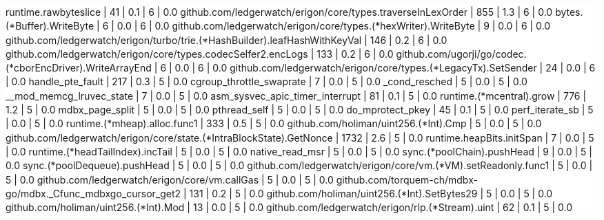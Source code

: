 runtime.rawbyteslice                                                                  |     41 |   0.1 |     6 |   0.0
github.com/ledgerwatch/erigon/core/types.traverseInLexOrder                           |    855 |   1.3 |     6 |   0.0
bytes.(*Buffer).WriteByte                                                             |      6 |   0.0 |     6 |   0.0
github.com/ledgerwatch/erigon/core/types.(*hexWriter).WriteByte                       |      9 |   0.0 |     6 |   0.0
github.com/ledgerwatch/erigon/turbo/trie.(*HashBuilder).leafHashWithKeyVal            |    146 |   0.2 |     6 |   0.0
github.com/ledgerwatch/erigon/core/types.codecSelfer2.encLogs                         |    133 |   0.2 |     6 |   0.0
github.com/ugorji/go/codec.(*cborEncDriver).WriteArrayEnd                             |      6 |   0.0 |     6 |   0.0
github.com/ledgerwatch/erigon/core/types.(*LegacyTx).SetSender                        |     24 |   0.0 |     6 |   0.0
handle_pte_fault                                                                      |    217 |   0.3 |     5 |   0.0
cgroup_throttle_swaprate                                                              |      7 |   0.0 |     5 |   0.0
_cond_resched                                                                         |      5 |   0.0 |     5 |   0.0
__mod_memcg_lruvec_state                                                              |      7 |   0.0 |     5 |   0.0
asm_sysvec_apic_timer_interrupt                                                       |     81 |   0.1 |     5 |   0.0
runtime.(*mcentral).grow                                                              |    776 |   1.2 |     5 |   0.0
mdbx_page_split                                                                       |      5 |   0.0 |     5 |   0.0
pthread_self                                                                          |      5 |   0.0 |     5 |   0.0
do_mprotect_pkey                                                                      |     45 |   0.1 |     5 |   0.0
perf_iterate_sb                                                                       |      5 |   0.0 |     5 |   0.0
runtime.(*mheap).alloc.func1                                                          |    333 |   0.5 |     5 |   0.0
github.com/holiman/uint256.(*Int).Cmp                                                 |      5 |   0.0 |     5 |   0.0
github.com/ledgerwatch/erigon/core/state.(*IntraBlockState).GetNonce                  |   1732 |   2.6 |     5 |   0.0
runtime.heapBits.initSpan                                                             |      7 |   0.0 |     5 |   0.0
runtime.(*headTailIndex).incTail                                                      |      5 |   0.0 |     5 |   0.0
native_read_msr                                                                       |      5 |   0.0 |     5 |   0.0
sync.(*poolChain).pushHead                                                            |      9 |   0.0 |     5 |   0.0
sync.(*poolDequeue).pushHead                                                          |      5 |   0.0 |     5 |   0.0
github.com/ledgerwatch/erigon/core/vm.(*VM).setReadonly.func1                         |      5 |   0.0 |     5 |   0.0
github.com/ledgerwatch/erigon/core/vm.callGas                                         |      5 |   0.0 |     5 |   0.0
github.com/torquem-ch/mdbx-go/mdbx._Cfunc_mdbxgo_cursor_get2                          |    131 |   0.2 |     5 |   0.0
github.com/holiman/uint256.(*Int).SetBytes29                                          |      5 |   0.0 |     5 |   0.0
github.com/holiman/uint256.(*Int).Mod                                                 |     13 |   0.0 |     5 |   0.0
github.com/ledgerwatch/erigon/rlp.(*Stream).uint                                      |     62 |   0.1 |     5 |   0.0